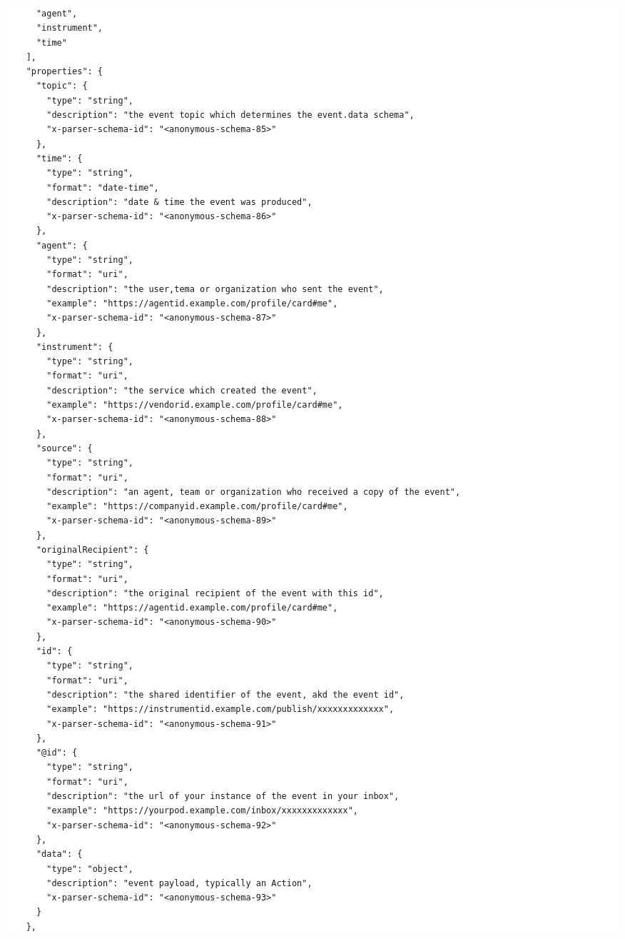           "agent",
          "instrument",
          "time"
        ],
        "properties": {
          "topic": {
            "type": "string",
            "description": "the event topic which determines the event.data schema",
            "x-parser-schema-id": "<anonymous-schema-85>"
          },
          "time": {
            "type": "string",
            "format": "date-time",
            "description": "date & time the event was produced",
            "x-parser-schema-id": "<anonymous-schema-86>"
          },
          "agent": {
            "type": "string",
            "format": "uri",
            "description": "the user,tema or organization who sent the event",
            "example": "https://agentid.example.com/profile/card#me",
            "x-parser-schema-id": "<anonymous-schema-87>"
          },
          "instrument": {
            "type": "string",
            "format": "uri",
            "description": "the service which created the event",
            "example": "https://vendorid.example.com/profile/card#me",
            "x-parser-schema-id": "<anonymous-schema-88>"
          },
          "source": {
            "type": "string",
            "format": "uri",
            "description": "an agent, team or organization who received a copy of the event",
            "example": "https://companyid.example.com/profile/card#me",
            "x-parser-schema-id": "<anonymous-schema-89>"
          },
          "originalRecipient": {
            "type": "string",
            "format": "uri",
            "description": "the original recipient of the event with this id",
            "example": "https://agentid.example.com/profile/card#me",
            "x-parser-schema-id": "<anonymous-schema-90>"
          },
          "id": {
            "type": "string",
            "format": "uri",
            "description": "the shared identifier of the event, akd the event id",
            "example": "https://instrumentid.example.com/publish/xxxxxxxxxxxxx",
            "x-parser-schema-id": "<anonymous-schema-91>"
          },
          "@id": {
            "type": "string",
            "format": "uri",
            "description": "the url of your instance of the event in your inbox",
            "example": "https://yourpod.example.com/inbox/xxxxxxxxxxxxx",
            "x-parser-schema-id": "<anonymous-schema-92>"
          },
          "data": {
            "type": "object",
            "description": "event payload, typically an Action",
            "x-parser-schema-id": "<anonymous-schema-93>"
          }
        },